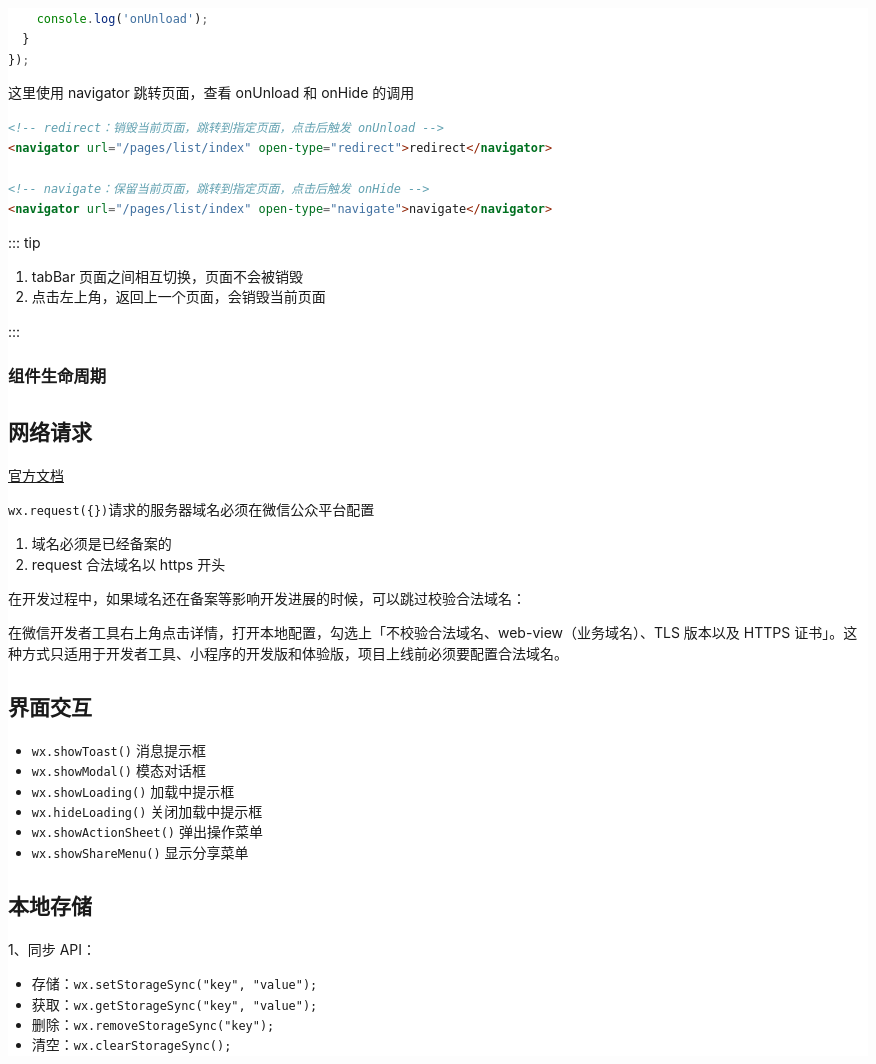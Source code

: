 ```js
    console.log('onUnload');
  }
});
```

这里使用 navigator 跳转页面，查看 onUnload 和 onHide 的调用

```html
<!-- redirect：销毁当前页面，跳转到指定页面，点击后触发 onUnload -->
<navigator url="/pages/list/index" open-type="redirect">redirect</navigator>

<!-- navigate：保留当前页面，跳转到指定页面，点击后触发 onHide -->
<navigator url="/pages/list/index" open-type="navigate">navigate</navigator>
```

::: tip

1. tabBar 页面之间相互切换，页面不会被销毁
2. 点击左上角，返回上一个页面，会销毁当前页面

:::

### 组件生命周期

## 网络请求

[官方文档](https://developers.weixin.qq.com/miniprogram/dev/api/network/request/wx.request.html)

`wx.request({})`请求的服务器域名必须在微信公众平台配置

1. 域名必须是已经备案的
2. request 合法域名以 https 开头

在开发过程中，如果域名还在备案等影响开发进展的时候，可以跳过校验合法域名：

在微信开发者工具右上角点击详情，打开本地配置，勾选上「不校验合法域名、web-view（业务域名）、TLS 版本以及 HTTPS 证书」。这种方式只适用于开发者工具、小程序的开发版和体验版，项目上线前必须要配置合法域名。

## 界面交互

- `wx.showToast()` 消息提示框
- `wx.showModal()` 模态对话框
- `wx.showLoading()` 加载中提示框
- `wx.hideLoading()` 关闭加载中提示框
- `wx.showActionSheet()` 弹出操作菜单
- `wx.showShareMenu()` 显示分享菜单

## 本地存储

1、同步 API：

- 存储：`wx.setStorageSync("key", "value");`
- 获取：`wx.getStorageSync("key", "value");`
- 删除：`wx.removeStorageSync("key");`
- 清空：`wx.clearStorageSync();`
